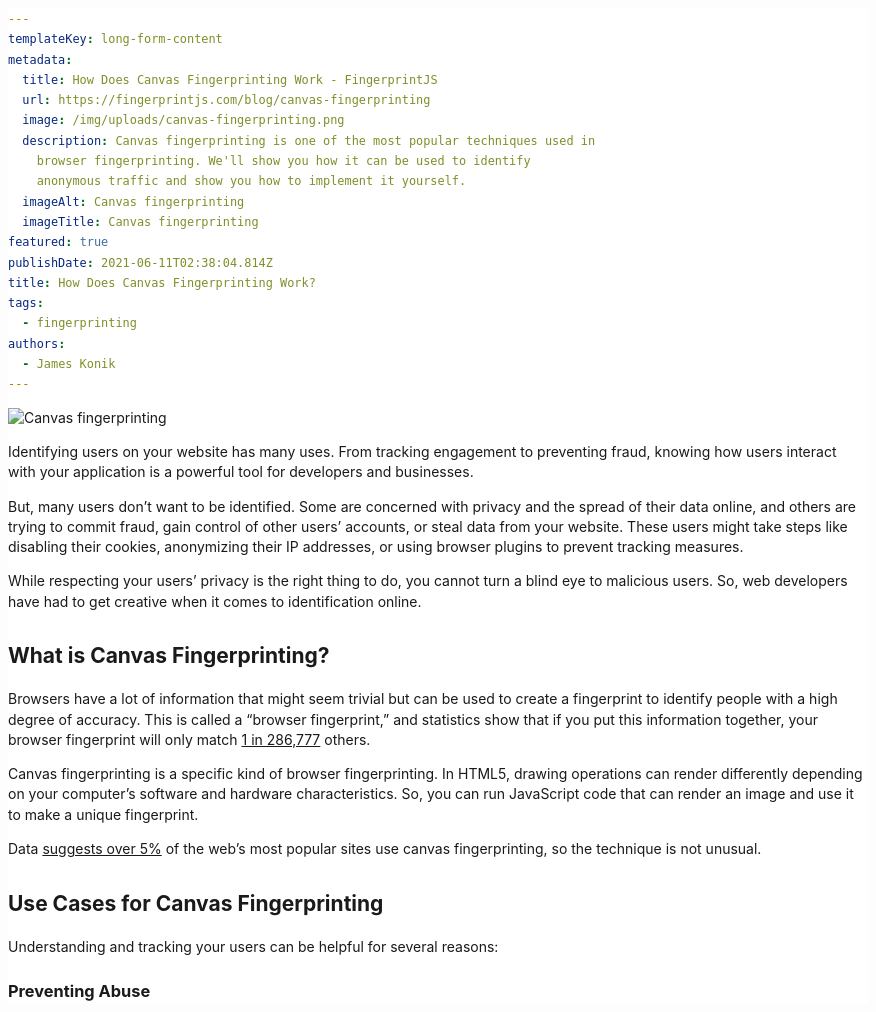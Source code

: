 ```yaml
---
templateKey: long-form-content
metadata:
  title: How Does Canvas Fingerprinting Work - FingerprintJS
  url: https://fingerprintjs.com/blog/canvas-fingerprinting
  image: /img/uploads/canvas-fingerprinting.png
  description: Canvas fingerprinting is one of the most popular techniques used in
    browser fingerprinting. We'll show you how it can be used to identify
    anonymous traffic and show you how to implement it yourself.
  imageAlt: Canvas fingerprinting
  imageTitle: Canvas fingerprinting
featured: true
publishDate: 2021-06-11T02:38:04.814Z
title: How Does Canvas Fingerprinting Work?
tags:
  - fingerprinting
authors:
  - James Konik
---
```

![Canvas fingerprinting](/img/uploads/canvas-fingerprinting.png "Canvas fingerprinting")

Identifying users on your website has many uses. From tracking engagement to preventing fraud, knowing how users interact with your application is a powerful tool for developers and businesses.

But, many users don’t want to be identified. Some are concerned with privacy and the spread of their data online, and others are trying to commit fraud, gain control of other users’ accounts, or steal data from your website. These users might take steps like disabling their cookies, anonymizing their IP addresses, or using browser plugins to prevent tracking measures.

While respecting your users’ privacy is the right thing to do, you cannot turn a blind eye to malicious users. So, web developers have had to get creative when it comes to identification online.

## What is Canvas Fingerprinting?

Browsers have a lot of information that might seem trivial but can be used to create a fingerprint to identify people with a high degree of accuracy. This is called a “browser fingerprint,” and statistics show that if you put this information together, your browser fingerprint will only match [1 in 286,777](https://pixelprivacy.com/resources/browser-fingerprinting/) others.

Canvas fingerprinting is a specific kind of browser fingerprinting. In HTML5, drawing operations can render differently depending on your computer’s software and hardware characteristics. So, you can run JavaScript code that can render an image and use it to make a unique fingerprint.

Data [suggests over 5%](https://securehomes.esat.kuleuven.be/~gacar/persistent/index.html) of the web’s most popular sites use canvas fingerprinting, so the technique is not unusual.

## Use Cases for Canvas Fingerprinting

Understanding and tracking your users can be helpful for several reasons:

### Preventing Abuse
